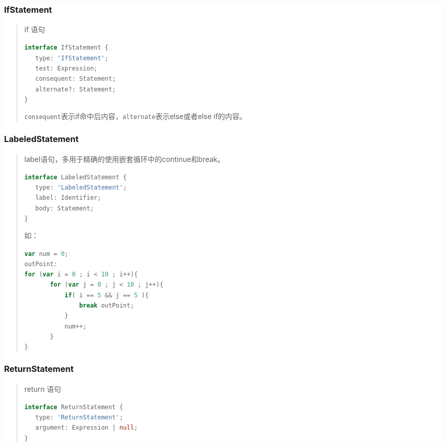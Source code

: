 ### IfStatement

>if 语句
>
>```ts
>interface IfStatement {
>    type: 'IfStatement';
>    test: Expression;
>    consequent: Statement;
>    alternate?: Statement;
>}
>```
>
>`consequent`表示if命中后内容，`alternate`表示else或者else if的内容。

### LabeledStatement

>label语句，多用于精确的使用嵌套循环中的continue和break。
>
>```ts
>interface LabeledStatement {
>    type: 'LabeledStatement';
>    label: Identifier;
>    body: Statement;
>}
>```
>
>如：
>
>```js
>var num = 0;
>outPoint:
>for (var i = 0 ; i < 10 ; i++){
>        for (var j = 0 ; j < 10 ; j++){
>            if( i == 5 && j == 5 ){
>                break outPoint;
>            }
>            num++;
>        }
>}
>```

### ReturnStatement

>return 语句
>
>```ts
>interface ReturnStatement {
>    type: 'ReturnStatement';
>    argument: Expression | null;
>}
>```
